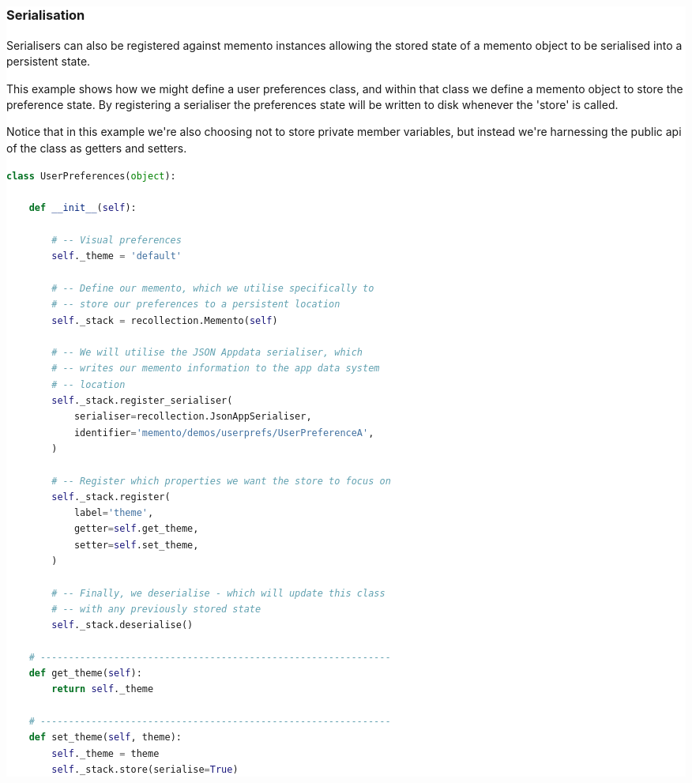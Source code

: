 
### Serialisation
Serialisers can also be registered against memento instances allowing
the stored state of a memento object to be serialised into a persistent
state.

This example shows how we might define a user preferences class, and
within that class we define a memento object to store the preference
state. By registering a serialiser the preferences state will be written
to disk whenever the 'store' is called.

Notice that in this example we're also choosing not to store private
member variables, but instead we're harnessing the public api of the
class as getters and setters.

```python
class UserPreferences(object):

    def __init__(self):

        # -- Visual preferences
        self._theme = 'default'

        # -- Define our memento, which we utilise specifically to
        # -- store our preferences to a persistent location
        self._stack = recollection.Memento(self)

        # -- We will utilise the JSON Appdata serialiser, which
        # -- writes our memento information to the app data system
        # -- location
        self._stack.register_serialiser(
            serialiser=recollection.JsonAppSerialiser,
            identifier='memento/demos/userprefs/UserPreferenceA',
        )

        # -- Register which properties we want the store to focus on
        self._stack.register(
            label='theme',
            getter=self.get_theme,
            setter=self.set_theme,
        )

        # -- Finally, we deserialise - which will update this class
        # -- with any previously stored state
        self._stack.deserialise()

    # --------------------------------------------------------------
    def get_theme(self):
        return self._theme

    # --------------------------------------------------------------
    def set_theme(self, theme):
        self._theme = theme
        self._stack.store(serialise=True)
```
